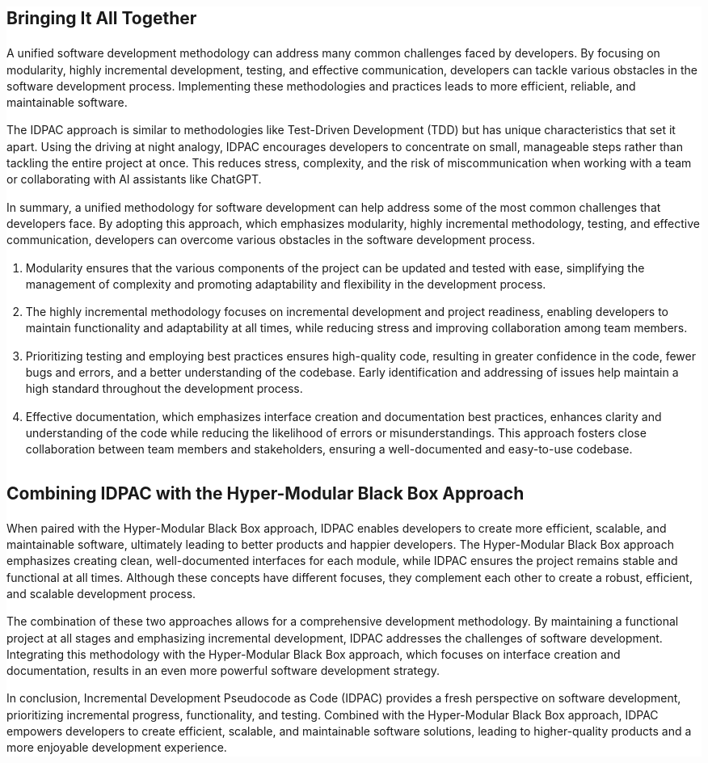 ## Bringing It All Together

A unified software development methodology can address many common challenges faced by developers. By focusing on modularity, highly incremental development, testing, and effective communication, developers can tackle various obstacles in the software development process. Implementing these methodologies and practices leads to more efficient, reliable, and maintainable software.

The IDPAC approach is similar to methodologies like Test-Driven Development (TDD) but has unique characteristics that set it apart. Using the driving at night analogy, IDPAC encourages developers to concentrate on small, manageable steps rather than tackling the entire project at once. This reduces stress, complexity, and the risk of miscommunication when working with a team or collaborating with AI assistants like ChatGPT.

In summary, a unified methodology for software development can help address some of the most common challenges that developers face. By adopting this approach, which emphasizes modularity, highly incremental methodology, testing, and effective communication, developers can overcome various obstacles in the software development process.

1. Modularity ensures that the various components of the project can be updated and tested with ease, simplifying the management of complexity and promoting adaptability and flexibility in the development process.

2. The highly incremental methodology focuses on incremental development and project readiness, enabling developers to maintain functionality and adaptability at all times, while reducing stress and improving collaboration among team members.

3. Prioritizing testing and employing best practices ensures high-quality code, resulting in greater confidence in the code, fewer bugs and errors, and a better understanding of the codebase. Early identification and addressing of issues help maintain a high standard throughout the development process.

4. Effective documentation, which emphasizes interface creation and documentation best practices, enhances clarity and understanding of the code while reducing the likelihood of errors or misunderstandings. This approach fosters close collaboration between team members and stakeholders, ensuring a well-documented and easy-to-use codebase.

## Combining IDPAC with the Hyper-Modular Black Box Approach

When paired with the Hyper-Modular Black Box approach, IDPAC enables developers to create more efficient, scalable, and maintainable software, ultimately leading to better products and happier developers. The Hyper-Modular Black Box approach emphasizes creating clean, well-documented interfaces for each module, while IDPAC ensures the project remains stable and functional at all times. Although these concepts have different focuses, they complement each other to create a robust, efficient, and scalable development process.

The combination of these two approaches allows for a comprehensive development methodology. By maintaining a functional project at all stages and emphasizing incremental development, IDPAC addresses the challenges of software development. Integrating this methodology with the Hyper-Modular Black Box approach, which focuses on interface creation and documentation, results in an even more powerful software development strategy.

In conclusion, Incremental Development Pseudocode as Code (IDPAC) provides a fresh perspective on software development, prioritizing incremental progress, functionality, and testing. Combined with the Hyper-Modular Black Box approach, IDPAC empowers developers to create efficient, scalable, and maintainable software solutions, leading to higher-quality products and a more enjoyable development experience.
